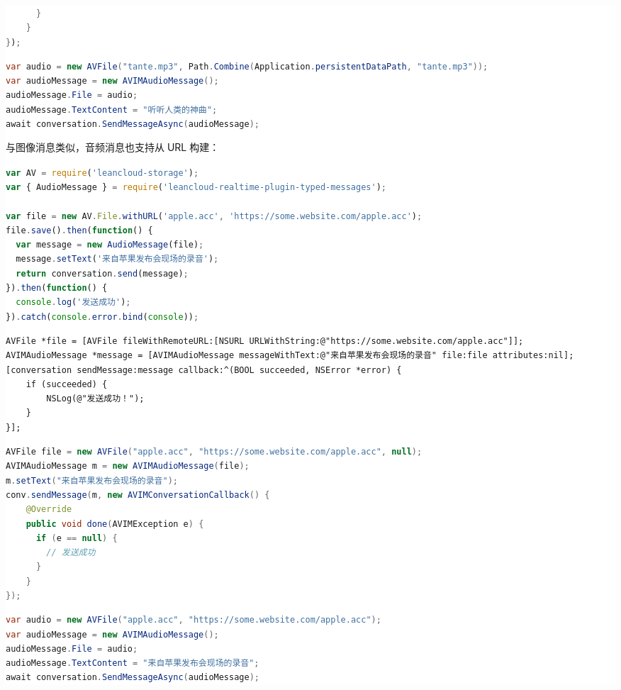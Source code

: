```java
      }
    }
});
```
```cs
var audio = new AVFile("tante.mp3", Path.Combine(Application.persistentDataPath, "tante.mp3"));
var audioMessage = new AVIMAudioMessage();
audioMessage.File = audio;
audioMessage.TextContent = "听听人类的神曲";
await conversation.SendMessageAsync(audioMessage);
```

与图像消息类似，音频消息也支持从 URL 构建：

```js
var AV = require('leancloud-storage');
var { AudioMessage } = require('leancloud-realtime-plugin-typed-messages');

var file = new AV.File.withURL('apple.acc', 'https://some.website.com/apple.acc');
file.save().then(function() {
  var message = new AudioMessage(file);
  message.setText('来自苹果发布会现场的录音');
  return conversation.send(message);
}).then(function() {
  console.log('发送成功');
}).catch(console.error.bind(console));
```
```objc
AVFile *file = [AVFile fileWithRemoteURL:[NSURL URLWithString:@"https://some.website.com/apple.acc"]];
AVIMAudioMessage *message = [AVIMAudioMessage messageWithText:@"来自苹果发布会现场的录音" file:file attributes:nil];
[conversation sendMessage:message callback:^(BOOL succeeded, NSError *error) {
    if (succeeded) {
        NSLog(@"发送成功！");
    }
}];
```
```java
AVFile file = new AVFile("apple.acc", "https://some.website.com/apple.acc", null);
AVIMAudioMessage m = new AVIMAudioMessage(file);
m.setText("来自苹果发布会现场的录音");
conv.sendMessage(m, new AVIMConversationCallback() {
    @Override
    public void done(AVIMException e) {
      if (e == null) {
        // 发送成功
      }
    }
});
```
```cs
var audio = new AVFile("apple.acc", "https://some.website.com/apple.acc");
var audioMessage = new AVIMAudioMessage();
audioMessage.File = audio;
audioMessage.TextContent = "来自苹果发布会现场的录音";
await conversation.SendMessageAsync(audioMessage);
```
